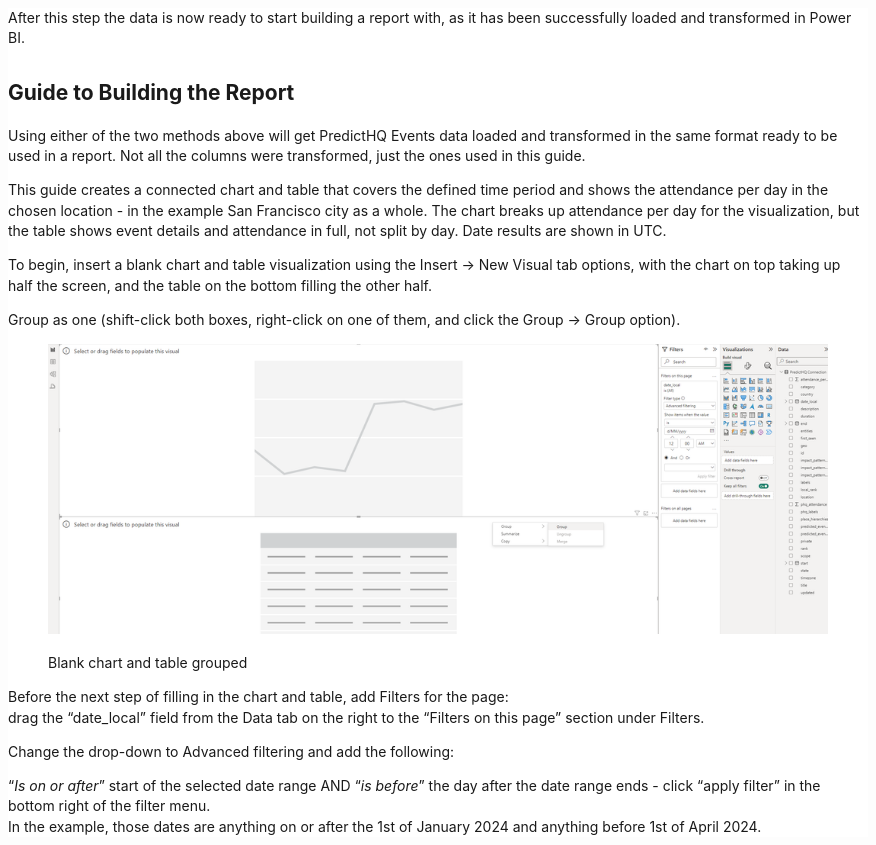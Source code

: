 After this step the data is now ready to start building a report with, as it has been successfully loaded and transformed in Power BI.

## Guide to Building the Report

Using either of the two methods above will get PredictHQ Events data loaded and transformed in the same format ready to be used in a report. Not all the columns were transformed, just the ones used in this guide.

This guide creates a connected chart and table that covers the defined time period and shows the attendance per day in the chosen location - in the example San Francisco city as a whole. The chart breaks up attendance per day for the visualization, but the table shows event details and attendance in full, not split by day. Date results are shown in UTC.

To begin, insert a blank chart and table visualization using the Insert -> New Visual tab options, with the chart on top taking up half the screen, and the table on the bottom filling the other half.

Group as one (shift-click both boxes, right-click on one of them, and click the Group -> Group option).

<figure><img src="../../../.gitbook/assets/Group Visuals.png" alt=""><figcaption><p>Blank chart and table grouped</p></figcaption></figure>

Before the next step of filling in the chart and table, add Filters for the page:\
drag the “date\_local” field from the Data tab on the right to the “Filters on this page” section under Filters.&#x20;

Change the drop-down to Advanced filtering and add the following:

“_Is on or after_” start of the selected date range AND “_is before_” the day after the date range ends - click “apply filter” in the bottom right of the filter menu. \
In the example, those dates are anything on or after the 1st of January 2024 and anything before 1st of April 2024.
